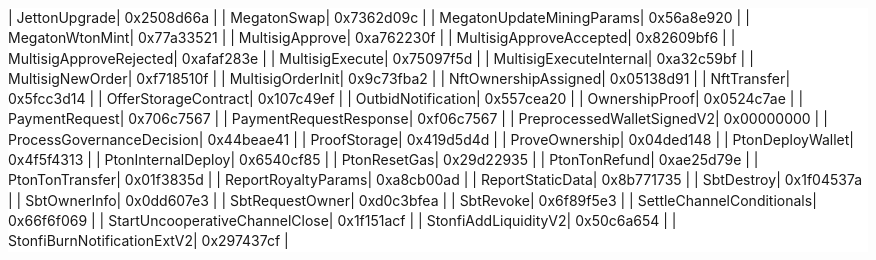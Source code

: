 | JettonUpgrade| 0x2508d66a |
| MegatonSwap| 0x7362d09c |
| MegatonUpdateMiningParams| 0x56a8e920 |
| MegatonWtonMint| 0x77a33521 |
| MultisigApprove| 0xa762230f |
| MultisigApproveAccepted| 0x82609bf6 |
| MultisigApproveRejected| 0xafaf283e |
| MultisigExecute| 0x75097f5d |
| MultisigExecuteInternal| 0xa32c59bf |
| MultisigNewOrder| 0xf718510f |
| MultisigOrderInit| 0x9c73fba2 |
| NftOwnershipAssigned| 0x05138d91 |
| NftTransfer| 0x5fcc3d14 |
| OfferStorageContract| 0x107c49ef |
| OutbidNotification| 0x557cea20 |
| OwnershipProof| 0x0524c7ae |
| PaymentRequest| 0x706c7567 |
| PaymentRequestResponse| 0xf06c7567 |
| PreprocessedWalletSignedV2| 0x00000000 |
| ProcessGovernanceDecision| 0x44beae41 |
| ProofStorage| 0x419d5d4d |
| ProveOwnership| 0x04ded148 |
| PtonDeployWallet| 0x4f5f4313 |
| PtonInternalDeploy| 0x6540cf85 |
| PtonResetGas| 0x29d22935 |
| PtonTonRefund| 0xae25d79e |
| PtonTonTransfer| 0x01f3835d |
| ReportRoyaltyParams| 0xa8cb00ad |
| ReportStaticData| 0x8b771735 |
| SbtDestroy| 0x1f04537a |
| SbtOwnerInfo| 0x0dd607e3 |
| SbtRequestOwner| 0xd0c3bfea |
| SbtRevoke| 0x6f89f5e3 |
| SettleChannelConditionals| 0x66f6f069 |
| StartUncooperativeChannelClose| 0x1f151acf |
| StonfiAddLiquidityV2| 0x50c6a654 |
| StonfiBurnNotificationExtV2| 0x297437cf |